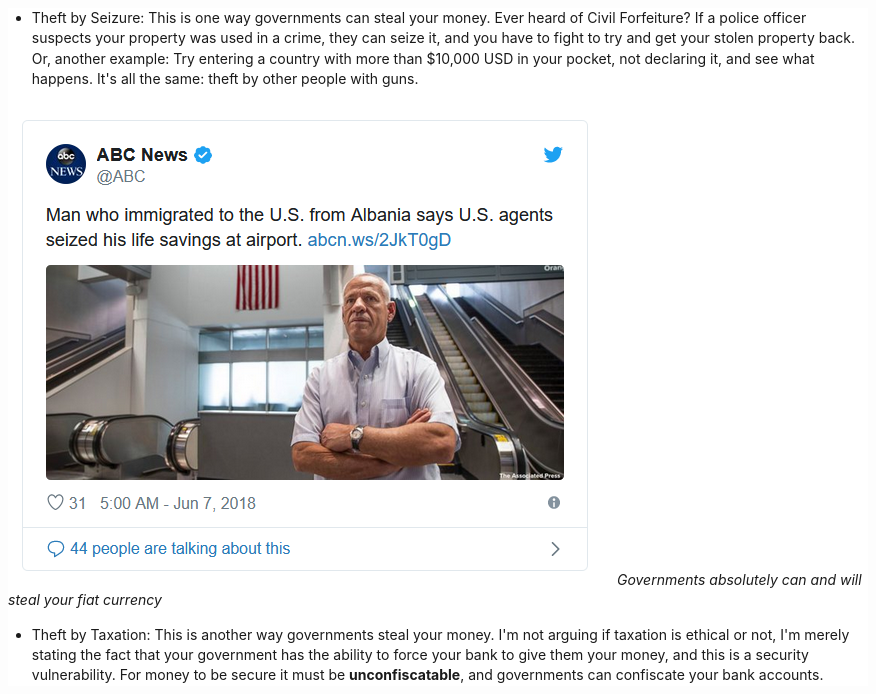 
* Theft by Seizure: This is one way governments can steal your money. Ever heard of Civil Forfeiture? If a police officer suspects your property was used in a crime, they can seize it, and you have to fight to try and get your stolen property back. Or, another example: Try entering a country with more than $10,000 USD in your pocket, not declaring it, and see what happens. It's all the same: theft by other people with guns.

[![](/assets/images/cy19/cy19q3m7/wiz-4.png)](https://twitter.com/ABC/status/1004664296490586114?ref_src=twsrc%5Etfw%7Ctwcamp%5Etweetembed&ref_url=https%3A%2F%2Fcdn.embedly.com%2Fwidgets%2Fmedia.html%3Ftype%3Dtext%252Fhtml%26key%3Da19fcc184b9711e1b4764040d3dc5c07%26schema%3Dtwitter%26url%3Dhttps%253A%2F%2Ftwitter.com%2Fabc%2Fstatus%2F1004664296490586114%26image%3Dhttps%253A%2F%2Fi.embed.ly%2F1%2Fimage%253Furl%253Dhttps%25253A%25252F%25252Fpbs.twimg.com%25252Fmedia%25252FDfFI2mwV4AEbUae.jpg%25253Alarge%2526key%253Da19fcc184b9711e1b4764040d3dc5c07)
*Governments absolutely can and will steal your fiat currency*

* Theft by Taxation: This is another way governments steal your money. I'm not arguing if taxation is ethical or not, I'm merely stating the fact that your government has the ability to force your bank to give them your money, and this is a security vulnerability. For money to be secure it must be **unconfiscatable**, and governments can confiscate your bank accounts.
